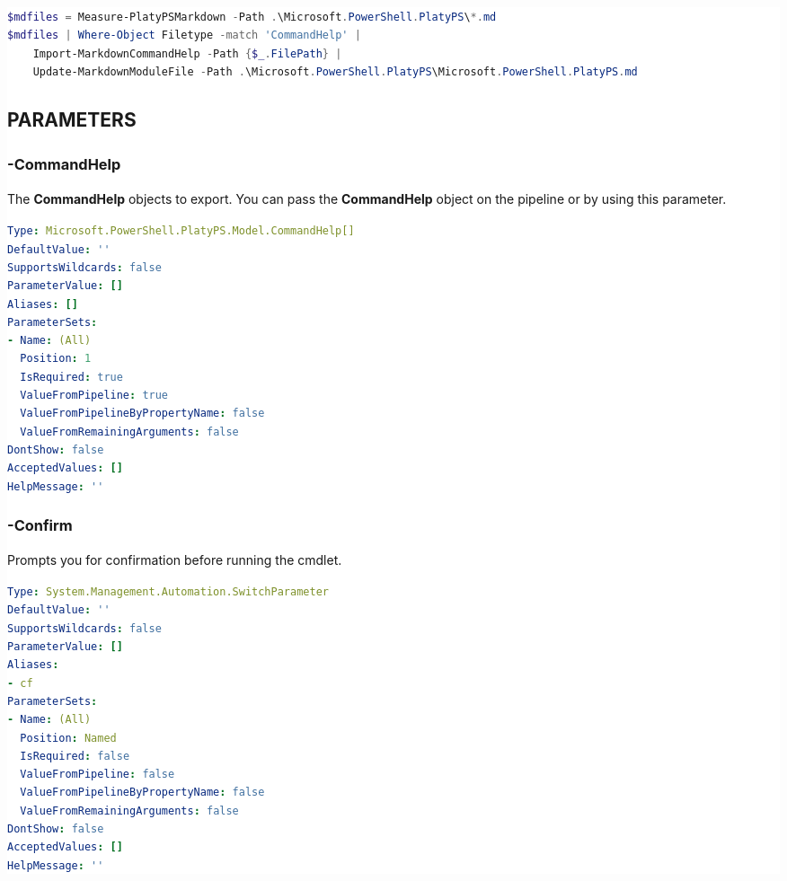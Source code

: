 ```powershell
$mdfiles = Measure-PlatyPSMarkdown -Path .\Microsoft.PowerShell.PlatyPS\*.md
$mdfiles | Where-Object Filetype -match 'CommandHelp' |
    Import-MarkdownCommandHelp -Path {$_.FilePath} |
    Update-MarkdownModuleFile -Path .\Microsoft.PowerShell.PlatyPS\Microsoft.PowerShell.PlatyPS.md
```

## PARAMETERS

### -CommandHelp

The **CommandHelp** objects to export. You can pass the **CommandHelp** object on the pipeline or by
using this parameter.

```yaml
Type: Microsoft.PowerShell.PlatyPS.Model.CommandHelp[]
DefaultValue: ''
SupportsWildcards: false
ParameterValue: []
Aliases: []
ParameterSets:
- Name: (All)
  Position: 1
  IsRequired: true
  ValueFromPipeline: true
  ValueFromPipelineByPropertyName: false
  ValueFromRemainingArguments: false
DontShow: false
AcceptedValues: []
HelpMessage: ''
```

### -Confirm

Prompts you for confirmation before running the cmdlet.

```yaml
Type: System.Management.Automation.SwitchParameter
DefaultValue: ''
SupportsWildcards: false
ParameterValue: []
Aliases:
- cf
ParameterSets:
- Name: (All)
  Position: Named
  IsRequired: false
  ValueFromPipeline: false
  ValueFromPipelineByPropertyName: false
  ValueFromRemainingArguments: false
DontShow: false
AcceptedValues: []
HelpMessage: ''
```
